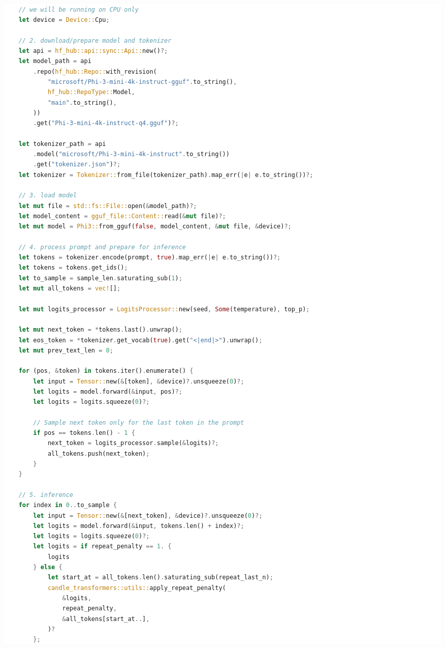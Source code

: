 ```rust
    // we will be running on CPU only
    let device = Device::Cpu;

    // 2. download/prepare model and tokenizer
    let api = hf_hub::api::sync::Api::new()?;
    let model_path = api
        .repo(hf_hub::Repo::with_revision(
            "microsoft/Phi-3-mini-4k-instruct-gguf".to_string(),
            hf_hub::RepoType::Model,
            "main".to_string(),
        ))
        .get("Phi-3-mini-4k-instruct-q4.gguf")?;

    let tokenizer_path = api
        .model("microsoft/Phi-3-mini-4k-instruct".to_string())
        .get("tokenizer.json")?;
    let tokenizer = Tokenizer::from_file(tokenizer_path).map_err(|e| e.to_string())?;

    // 3. load model
    let mut file = std::fs::File::open(&model_path)?;
    let model_content = gguf_file::Content::read(&mut file)?;
    let mut model = Phi3::from_gguf(false, model_content, &mut file, &device)?;

    // 4. process prompt and prepare for inference
    let tokens = tokenizer.encode(prompt, true).map_err(|e| e.to_string())?;
    let tokens = tokens.get_ids();
    let to_sample = sample_len.saturating_sub(1);
    let mut all_tokens = vec![];

    let mut logits_processor = LogitsProcessor::new(seed, Some(temperature), top_p);

    let mut next_token = *tokens.last().unwrap();
    let eos_token = *tokenizer.get_vocab(true).get("<|end|>").unwrap();
    let mut prev_text_len = 0;

    for (pos, &token) in tokens.iter().enumerate() {
        let input = Tensor::new(&[token], &device)?.unsqueeze(0)?;
        let logits = model.forward(&input, pos)?;
        let logits = logits.squeeze(0)?;

        // Sample next token only for the last token in the prompt
        if pos == tokens.len() - 1 {
            next_token = logits_processor.sample(&logits)?;
            all_tokens.push(next_token);
        }
    }

    // 5. inference
    for index in 0..to_sample {
        let input = Tensor::new(&[next_token], &device)?.unsqueeze(0)?;
        let logits = model.forward(&input, tokens.len() + index)?;
        let logits = logits.squeeze(0)?;
        let logits = if repeat_penalty == 1. {
            logits
        } else {
            let start_at = all_tokens.len().saturating_sub(repeat_last_n);
            candle_transformers::utils::apply_repeat_penalty(
                &logits,
                repeat_penalty,
                &all_tokens[start_at..],
            )?
        };

```